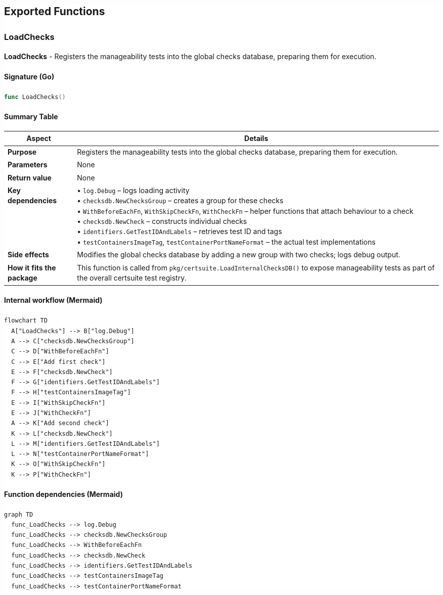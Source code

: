 ## Exported Functions

### LoadChecks

**LoadChecks** - Registers the manageability tests into the global checks database, preparing them for execution.

#### Signature (Go)

```go
func LoadChecks()
```

#### Summary Table

| Aspect | Details |
|--------|---------|
| **Purpose** | Registers the manageability tests into the global checks database, preparing them for execution. |
| **Parameters** | None |
| **Return value** | None |
| **Key dependencies** | • `log.Debug` – logs loading activity<br>• `checksdb.NewChecksGroup` – creates a group for these checks<br>• `WithBeforeEachFn`, `WithSkipCheckFn`, `WithCheckFn` – helper functions that attach behaviour to a check<br>• `checksdb.NewCheck` – constructs individual checks<br>• `identifiers.GetTestIDAndLabels` – retrieves test ID and tags<br>• `testContainersImageTag`, `testContainerPortNameFormat` – the actual test implementations |
| **Side effects** | Modifies the global checks database by adding a new group with two checks; logs debug output. |
| **How it fits the package** | This function is called from `pkg/certsuite.LoadInternalChecksDB()` to expose manageability tests as part of the overall certsuite test registry. |

#### Internal workflow (Mermaid)

```mermaid
flowchart TD
  A["LoadChecks"] --> B["log.Debug"]
  A --> C["checksdb.NewChecksGroup"]
  C --> D["WithBeforeEachFn"]
  C --> E["Add first check"]
  E --> F["checksdb.NewCheck"]
  F --> G["identifiers.GetTestIDAndLabels"]
  F --> H["testContainersImageTag"]
  E --> I["WithSkipCheckFn"]
  E --> J["WithCheckFn"]
  A --> K["Add second check"]
  K --> L["checksdb.NewCheck"]
  L --> M["identifiers.GetTestIDAndLabels"]
  L --> N["testContainerPortNameFormat"]
  K --> O["WithSkipCheckFn"]
  K --> P["WithCheckFn"]
```

#### Function dependencies (Mermaid)

```mermaid
graph TD
  func_LoadChecks --> log.Debug
  func_LoadChecks --> checksdb.NewChecksGroup
  func_LoadChecks --> WithBeforeEachFn
  func_LoadChecks --> checksdb.NewCheck
  func_LoadChecks --> identifiers.GetTestIDAndLabels
  func_LoadChecks --> testContainersImageTag
  func_LoadChecks --> testContainerPortNameFormat
```
